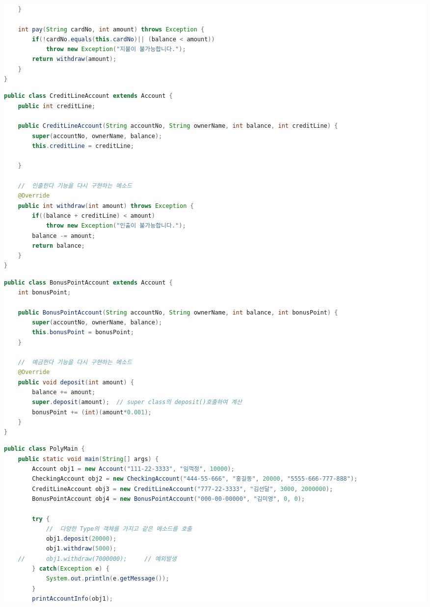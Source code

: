 ```java
	}
	
	int pay(String cardNo, int amount) throws Exception {
		if(!cardNo.equals(this.cardNo)|| (balance < amount))
			throw new Exception("지불이 불가능합니다.");
		return withdraw(amount);
	}
}
```
```java
public class CreditLineAccount extends Account {
	public int creditLine;
	
	public CreditLineAccount(String accountNo, String ownerName, int balance, int creditLine) {
		super(accountNo, ownerName, balance);
		this.creditLine = creditLine;
		
	}
	
	//	인출한다 기능을 다시 구현하는 메소드
	@Override
	public int withdraw(int amount) throws Exception {
		if((balance + creditLine) < amount)
			throw new Exception("인출이 불가능합니다.");
		balance -= amount;
		return balance;
	}
}
```
```java
public class BonusPointAccount extends Account {
	int bonusPoint;
	
	public BonusPointAccount(String accountNo, String ownerName, int balance, int bonusPoint) {
		super(accountNo, ownerName, balance);
		this.bonusPoint = bonusPoint;
	}
	
	//	예금한다 기능을 다시 구현하는 메소드
	@Override
	public void deposit(int amount) {
		balance += amount;
		super.deposit(amount);	// super class의 deposit()호출하여 계산
		bonusPoint += (int)(amount*0.001);
	}
}
```
```java
public class PolyMain {
	public static void main(String[] args) {
		Account obj1 = new Account("111-22-3333", "임꺽정", 10000);
		CheckingAccount obj2 = new CheckingAccount("444-55-666", "홍길동", 20000, "5555-666-777-888");
		CreditLineAccount obj3 = new CreditLineAccount("777-22-3333", "김선달", 3000, 2000000);
		BonusPointAccount obj4 = new BonusPointAccount("000-00-00000", "김미영", 0, 0);
		
		try {
			//	다양한 Type의 객체를 가지고 같은 메소드를 호출
			obj1.deposit(20000);
			obj1.withdraw(5000);
	//		obj1.withdraw(7000000);		// 예외발생
		} catch(Exception e) {
			System.out.println(e.getMessage());
		}
		printAccountInfo(obj1);
```